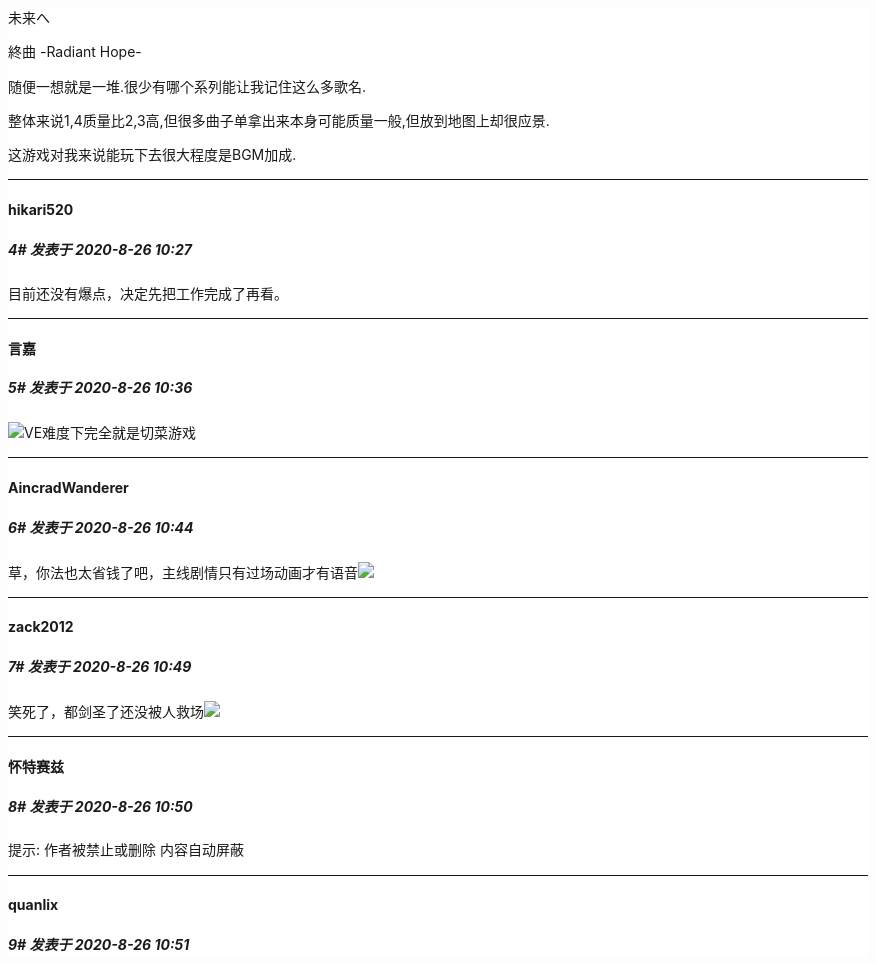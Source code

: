 未来へ

終曲 -Radiant Hope-


随便一想就是一堆.很少有哪个系列能让我记住这么多歌名.

整体来说1,4质量比2,3高,但很多曲子单拿出来本身可能质量一般,但放到地图上却很应景.

这游戏对我来说能玩下去很大程度是BGM加成.


-----

####  hikari520  
##### 4#       发表于 2020-8-26 10:27


目前还没有爆点，决定先把工作完成了再看。


-----

####  言嘉  
##### 5#       发表于 2020-8-26 10:36


<img src="https://static.saraba1st.com/image/smiley/face2017/067.png" referrerpolicy="no-referrer">VE难度下完全就是切菜游戏


-----

####  AincradWanderer  
##### 6#       发表于 2020-8-26 10:44


草，你法也太省钱了吧，主线剧情只有过场动画才有语音<img src="https://static.saraba1st.com/image/smiley/face2017/013.png" referrerpolicy="no-referrer">


-----

####  zack2012  
##### 7#       发表于 2020-8-26 10:49


笑死了，都剑圣了还没被人救场<img src="https://static.saraba1st.com/image/smiley/face2017/037.png" referrerpolicy="no-referrer">


-----

####  怀特赛兹  
##### 8#       发表于 2020-8-26 10:50

提示: 作者被禁止或删除 内容自动屏蔽


-----

####  quanlix  
##### 9#       发表于 2020-8-26 10:51
